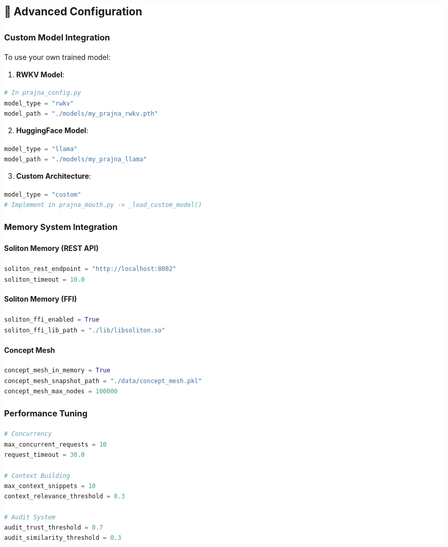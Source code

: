 ## 🔧 Advanced Configuration

### Custom Model Integration

To use your own trained model:

1. **RWKV Model**:
```python
# In prajna_config.py
model_type = "rwkv"
model_path = "./models/my_prajna_rwkv.pth"
```

2. **HuggingFace Model**:
```python
model_type = "llama"
model_path = "./models/my_prajna_llama"
```

3. **Custom Architecture**:
```python
model_type = "custom"
# Implement in prajna_mouth.py -> _load_custom_model()
```

### Memory System Integration

#### Soliton Memory (REST API)
```python
soliton_rest_endpoint = "http://localhost:8002"
soliton_timeout = 10.0
```

#### Soliton Memory (FFI)
```python
soliton_ffi_enabled = True
soliton_ffi_lib_path = "./lib/libsoliton.so"
```

#### Concept Mesh
```python
concept_mesh_in_memory = True
concept_mesh_snapshot_path = "./data/concept_mesh.pkl"
concept_mesh_max_nodes = 100000
```

### Performance Tuning

```python
# Concurrency
max_concurrent_requests = 10
request_timeout = 30.0

# Context Building
max_context_snippets = 10
context_relevance_threshold = 0.3

# Audit System
audit_trust_threshold = 0.7
audit_similarity_threshold = 0.3
```
